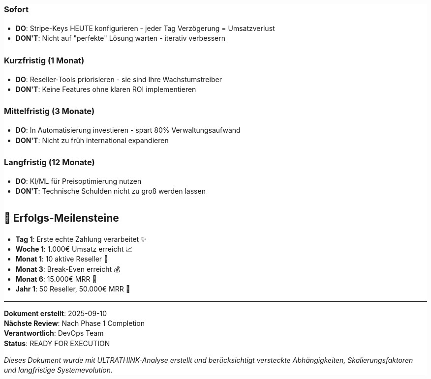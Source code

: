 ### Sofort
- **DO**: Stripe-Keys HEUTE konfigurieren - jeder Tag Verzögerung = Umsatzverlust
- **DON'T**: Nicht auf "perfekte" Lösung warten - iterativ verbessern

### Kurzfristig (1 Monat)
- **DO**: Reseller-Tools priorisieren - sie sind Ihre Wachstumstreiber
- **DON'T**: Keine Features ohne klaren ROI implementieren

### Mittelfristig (3 Monate)
- **DO**: In Automatisierung investieren - spart 80% Verwaltungsaufwand
- **DON'T**: Nicht zu früh international expandieren

### Langfristig (12 Monate)
- **DO**: KI/ML für Preisoptimierung nutzen
- **DON'T**: Technische Schulden nicht zu groß werden lassen

## 🎯 Erfolgs-Meilensteine

- **Tag 1**: Erste echte Zahlung verarbeitet ✨
- **Woche 1**: 1.000€ Umsatz erreicht 📈
- **Monat 1**: 10 aktive Reseller 👥
- **Monat 3**: Break-Even erreicht 💰
- **Monat 6**: 15.000€ MRR 🚀
- **Jahr 1**: 50 Reseller, 50.000€ MRR 🎯

---

**Dokument erstellt**: 2025-09-10  
**Nächste Review**: Nach Phase 1 Completion  
**Verantwortlich**: DevOps Team  
**Status**: READY FOR EXECUTION

*Dieses Dokument wurde mit ULTRATHINK-Analyse erstellt und berücksichtigt versteckte Abhängigkeiten, Skalierungsfaktoren und langfristige Systemevolution.*